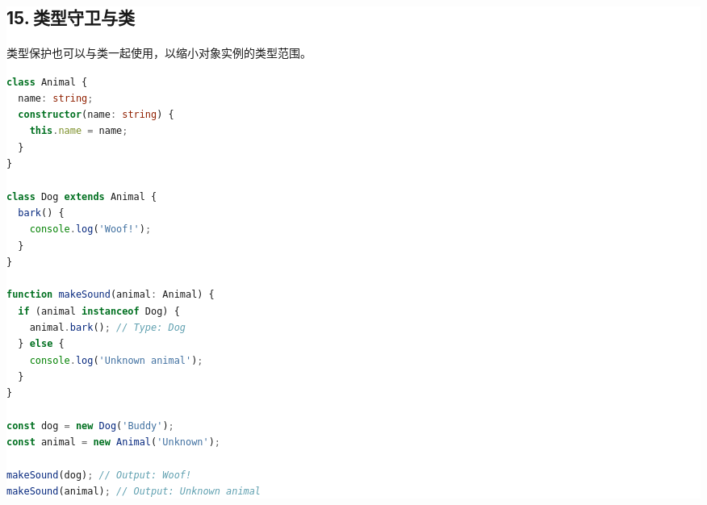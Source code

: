 ## 15. 类型守卫与类
类型保护也可以与类一起使用，以缩小对象实例的类型范围。

```ts
class Animal {
  name: string;
  constructor(name: string) {
    this.name = name;
  }
}

class Dog extends Animal {
  bark() {
    console.log('Woof!');
  }
}

function makeSound(animal: Animal) {
  if (animal instanceof Dog) {
    animal.bark(); // Type: Dog
  } else {
    console.log('Unknown animal');
  }
}

const dog = new Dog('Buddy');
const animal = new Animal('Unknown');

makeSound(dog); // Output: Woof!
makeSound(animal); // Output: Unknown animal
```